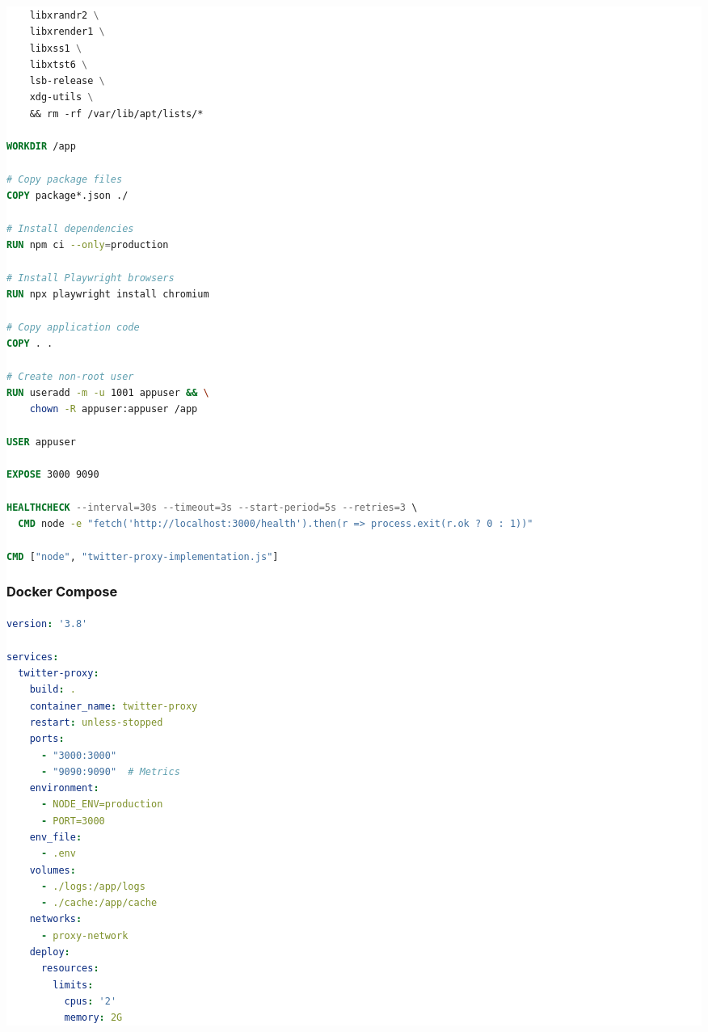 ```dockerfile
    libxrandr2 \
    libxrender1 \
    libxss1 \
    libxtst6 \
    lsb-release \
    xdg-utils \
    && rm -rf /var/lib/apt/lists/*

WORKDIR /app

# Copy package files
COPY package*.json ./

# Install dependencies
RUN npm ci --only=production

# Install Playwright browsers
RUN npx playwright install chromium

# Copy application code
COPY . .

# Create non-root user
RUN useradd -m -u 1001 appuser && \
    chown -R appuser:appuser /app

USER appuser

EXPOSE 3000 9090

HEALTHCHECK --interval=30s --timeout=3s --start-period=5s --retries=3 \
  CMD node -e "fetch('http://localhost:3000/health').then(r => process.exit(r.ok ? 0 : 1))"

CMD ["node", "twitter-proxy-implementation.js"]
```

### Docker Compose
```yaml
version: '3.8'

services:
  twitter-proxy:
    build: .
    container_name: twitter-proxy
    restart: unless-stopped
    ports:
      - "3000:3000"
      - "9090:9090"  # Metrics
    environment:
      - NODE_ENV=production
      - PORT=3000
    env_file:
      - .env
    volumes:
      - ./logs:/app/logs
      - ./cache:/app/cache
    networks:
      - proxy-network
    deploy:
      resources:
        limits:
          cpus: '2'
          memory: 2G
```